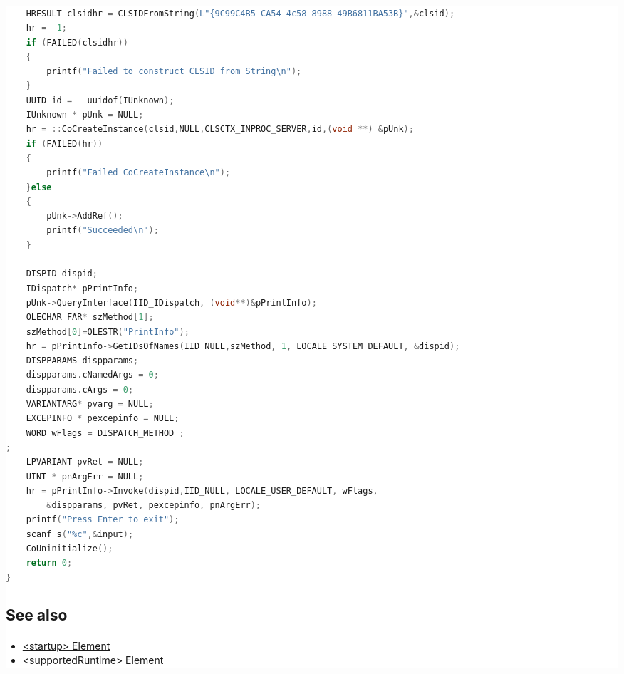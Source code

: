 ```cpp
    HRESULT clsidhr = CLSIDFromString(L"{9C99C4B5-CA54-4c58-8988-49B6811BA53B}",&clsid);  
    hr = -1;  
    if (FAILED(clsidhr))  
    {  
        printf("Failed to construct CLSID from String\n");  
    }  
    UUID id = __uuidof(IUnknown);  
    IUnknown * pUnk = NULL;  
    hr = ::CoCreateInstance(clsid,NULL,CLSCTX_INPROC_SERVER,id,(void **) &pUnk);  
    if (FAILED(hr))  
    {  
        printf("Failed CoCreateInstance\n");  
    }else  
    {  
        pUnk->AddRef();  
        printf("Succeeded\n");  
    }  
  
    DISPID dispid;  
    IDispatch* pPrintInfo;  
    pUnk->QueryInterface(IID_IDispatch, (void**)&pPrintInfo);  
    OLECHAR FAR* szMethod[1];  
    szMethod[0]=OLESTR("PrintInfo");
    hr = pPrintInfo->GetIDsOfNames(IID_NULL,szMethod, 1, LOCALE_SYSTEM_DEFAULT, &dispid);  
    DISPPARAMS dispparams;  
    dispparams.cNamedArgs = 0;  
    dispparams.cArgs = 0;  
    VARIANTARG* pvarg = NULL;  
    EXCEPINFO * pexcepinfo = NULL;  
    WORD wFlags = DISPATCH_METHOD ;  
;  
    LPVARIANT pvRet = NULL;  
    UINT * pnArgErr = NULL;  
    hr = pPrintInfo->Invoke(dispid,IID_NULL, LOCALE_USER_DEFAULT, wFlags,  
        &dispparams, pvRet, pexcepinfo, pnArgErr);  
    printf("Press Enter to exit");  
    scanf_s("%c",&input);  
    CoUninitialize();  
    return 0;  
}  
```  
  
## See also

- [\<startup> Element](../configure-apps/file-schema/startup/startup-element.md)
- [\<supportedRuntime> Element](../configure-apps/file-schema/startup/supportedruntime-element.md)
